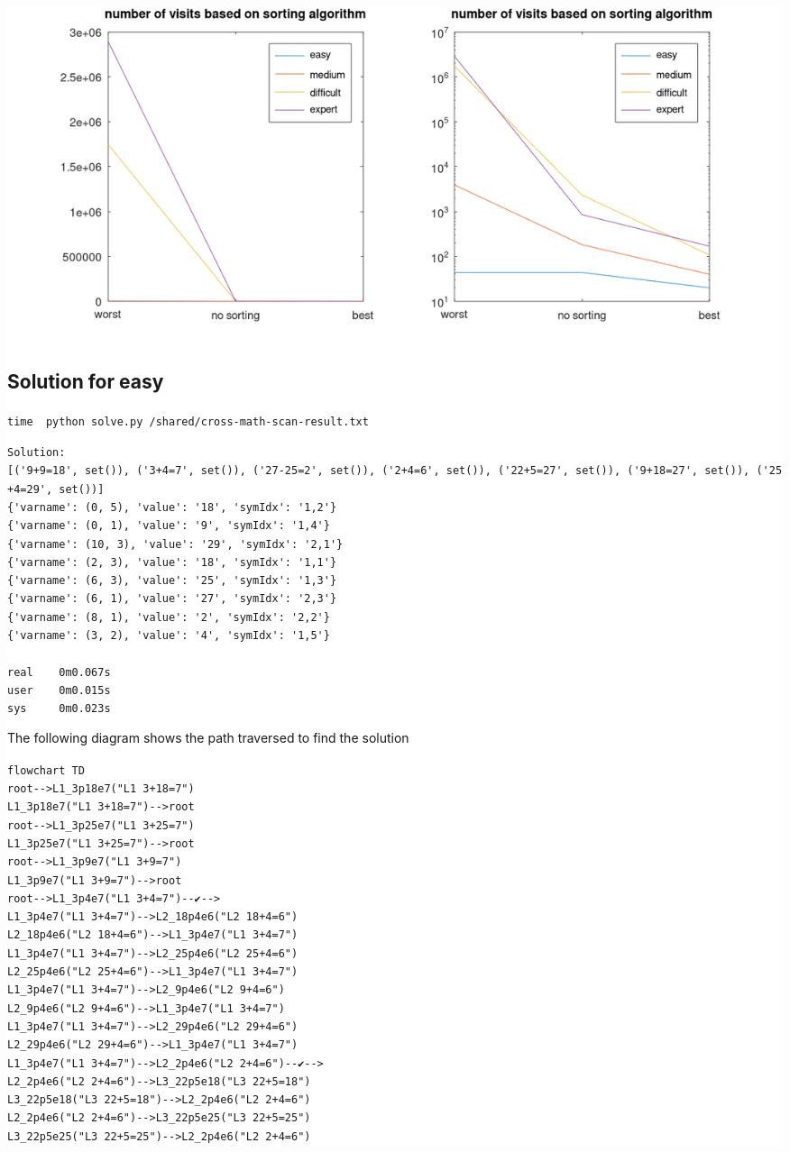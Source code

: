 ![Sorting effect](./YTACM-EYE/doc/sorting_effect.png)

## Solution for easy
 ```time  python solve.py /shared/cross-math-scan-result.txt```
```text
Solution:
[('9+9=18', set()), ('3+4=7', set()), ('27-25=2', set()), ('2+4=6', set()), ('22+5=27', set()), ('9+18=27', set()), ('25+4=29', set())]
{'varname': (0, 5), 'value': '18', 'symIdx': '1,2'}
{'varname': (0, 1), 'value': '9', 'symIdx': '1,4'}
{'varname': (10, 3), 'value': '29', 'symIdx': '2,1'}
{'varname': (2, 3), 'value': '18', 'symIdx': '1,1'}
{'varname': (6, 3), 'value': '25', 'symIdx': '1,3'}
{'varname': (6, 1), 'value': '27', 'symIdx': '2,3'}
{'varname': (8, 1), 'value': '2', 'symIdx': '2,2'}
{'varname': (3, 2), 'value': '4', 'symIdx': '1,5'}

real    0m0.067s
user    0m0.015s
sys     0m0.023s
```

The following diagram shows the path traversed to find the solution
```mermaid
flowchart TD
root-->L1_3p18e7("L1 3+18=7")
L1_3p18e7("L1 3+18=7")-->root
root-->L1_3p25e7("L1 3+25=7")
L1_3p25e7("L1 3+25=7")-->root
root-->L1_3p9e7("L1 3+9=7")
L1_3p9e7("L1 3+9=7")-->root
root-->L1_3p4e7("L1 3+4=7")--✔-->
L1_3p4e7("L1 3+4=7")-->L2_18p4e6("L2 18+4=6")
L2_18p4e6("L2 18+4=6")-->L1_3p4e7("L1 3+4=7")
L1_3p4e7("L1 3+4=7")-->L2_25p4e6("L2 25+4=6")
L2_25p4e6("L2 25+4=6")-->L1_3p4e7("L1 3+4=7")
L1_3p4e7("L1 3+4=7")-->L2_9p4e6("L2 9+4=6")
L2_9p4e6("L2 9+4=6")-->L1_3p4e7("L1 3+4=7")
L1_3p4e7("L1 3+4=7")-->L2_29p4e6("L2 29+4=6")
L2_29p4e6("L2 29+4=6")-->L1_3p4e7("L1 3+4=7")
L1_3p4e7("L1 3+4=7")-->L2_2p4e6("L2 2+4=6")--✔-->
L2_2p4e6("L2 2+4=6")-->L3_22p5e18("L3 22+5=18")
L3_22p5e18("L3 22+5=18")-->L2_2p4e6("L2 2+4=6")
L2_2p4e6("L2 2+4=6")-->L3_22p5e25("L3 22+5=25")
L3_22p5e25("L3 22+5=25")-->L2_2p4e6("L2 2+4=6")
```